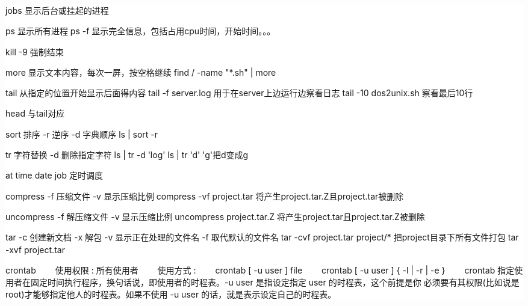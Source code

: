 jobs
  显示后台或挂起的进程

ps
  显示所有进程
  ps -f 显示完全信息，包括占用cpu时间，开始时间。。。

kill
  -9 强制结束
   
more 显示文本内容，每次一屏，按空格继续
  find / -name "*.sh" | more

tail 从指定的位置开始显示后面得内容
  tail -f server.log 用于在server上边运行边察看日志
  tail -10 dos2unix.sh 察看最后10行

head
  与tail对应

sort 排序
  -r 逆序
  -d 字典顺序
  ls | sort -r

tr  字符替换
  -d 删除指定字符  ls | tr -d 'log'
  ls | tr 'd' 'g'把d变成g

at time date job
  定时调度

compress
  -f 压缩文件
  -v 显示压缩比例
  compress -vf project.tar 将产生project.tar.Z且project.tar被删除

uncompress
  -f 解压缩文件
  -v 显示压缩比例
  uncompress project.tar.Z 将产生project.tar且project.tar.Z被删除
  
tar
  -c 创建新文档
  -x 解包
  -v 显示正在处理的文件名
  -f 取代默认的文件名
  tar -cvf project.tar project/* 把project目录下所有文件打包
  tar -xvf project.tar

crontab
　　使用权限 : 所有使用者 
　　使用方式 :
　　crontab [ -u user ] file
　　crontab [ -u user ] { -l | -r | -e } 
　　crontab   指定使用者在固定时间执行程序，换句话说，即使用者的时程表。-u user 是指设定指定 user 的时程表，这个前提是你
必须要有其权限(比如说是 root)才能够指定他人的时程表。如果不使用 -u user 的话，就是表示设定自己的时程表。
